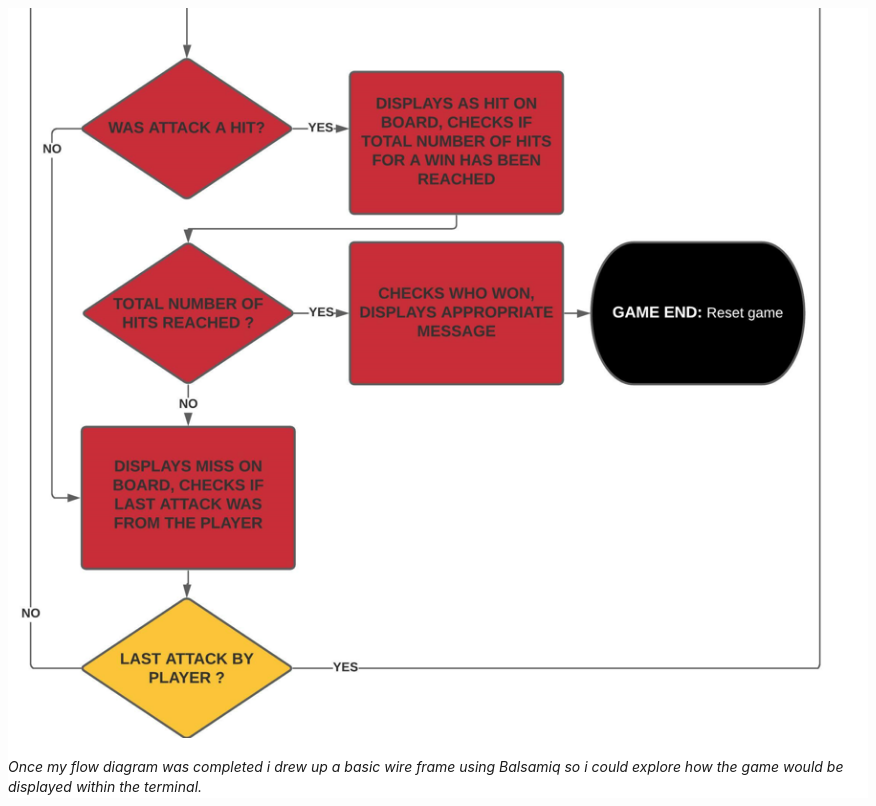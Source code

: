 ![The Fourth Stage of the flow diagram](/assets/images/flow4.png)

*Once my flow diagram was completed i drew up a basic wire frame using Balsamiq so i could explore how the game would be displayed within the terminal.*
